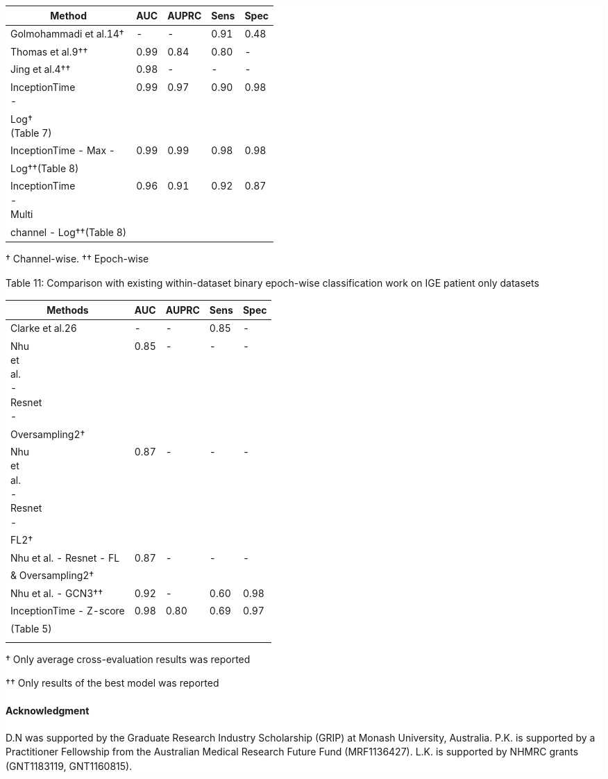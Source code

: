 | Method                      | AUC  | AUPRC | Sens | Spec |
|-----------------------------|------|-------|------|------|
| Golmohammadi et al.14†      | -    | -     | 0.91 | 0.48 |
| Thomas et al.9††            | 0.99 | 0.84  | 0.80 | -    |
| Jing et al.4††              | 0.98 | -     | -    | -    |
| InceptionTime<br>-          | 0.99 | 0.97  | 0.90 | 0.98 |
| Log†<br>(Table 7)           |      |       |      |      |
| InceptionTime - Max -       | 0.99 | 0.99  | 0.98 | 0.98 |
| Log††(Table 8)              |      |       |      |      |
| InceptionTime<br>-<br>Multi | 0.96 | 0.91  | 0.92 | 0.87 |
| channel - Log††(Table 8)    |      |       |      |      |

† Channel-wise. †† Epoch-wise

Table 11: Comparison with existing within-dataset binary epoch-wise classification work on IGE patient only datasets

| Methods                              | AUC  | AUPRC | Sens | Spec |
|--------------------------------------|------|-------|------|------|
| Clarke et al.26                      | -    | -     | 0.85 | -    |
| Nhu<br>et<br>al.<br>-<br>Resnet<br>- | 0.85 | -     | -    | -    |
| Oversampling2†                       |      |       |      |      |
| Nhu<br>et<br>al.<br>-<br>Resnet<br>- | 0.87 | -     | -    | -    |
| FL2†                                 |      |       |      |      |
| Nhu et al. - Resnet - FL             | 0.87 | -     | -    | -    |
| & Oversampling2†                     |      |       |      |      |
| Nhu et al. - GCN3††                  | 0.92 | -     | 0.60 | 0.98 |
| InceptionTime - Z-score              | 0.98 | 0.80  | 0.69 | 0.97 |
| (Table 5)                            |      |       |      |      |
|                                      |      |       |      |      |

† Only average cross-evaluation results was reported

†† Only results of the best model was reported

#### Acknowledgment

D.N was supported by the Graduate Research Industry Scholarship (GRIP) at Monash University, Australia. P.K. is supported by a Practitioner Fellowship from the Australian Medical Research Future Fund (MRF1136427). L.K. is supported by NHMRC grants (GNT1183119, GNT1160815).
